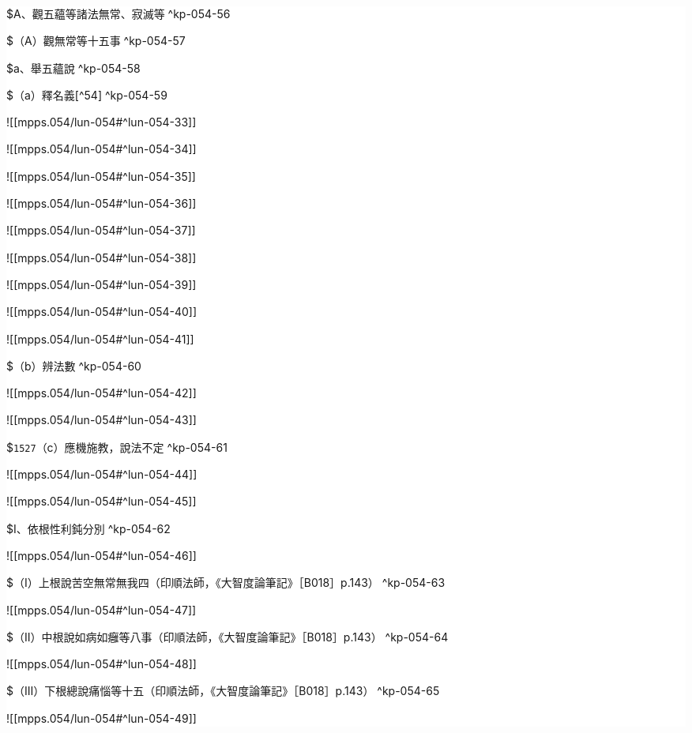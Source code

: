 $A、觀五蘊等諸法無常、寂滅等 ^kp-054-56

 $（A）觀無常等十五事 ^kp-054-57

 $a、舉五蘊說 ^kp-054-58

 $（a）釋名義[^54] ^kp-054-59

![[mpps.054/lun-054#^lun-054-33]]

![[mpps.054/lun-054#^lun-054-34]]

![[mpps.054/lun-054#^lun-054-35]]

![[mpps.054/lun-054#^lun-054-36]]

![[mpps.054/lun-054#^lun-054-37]]

![[mpps.054/lun-054#^lun-054-38]]

![[mpps.054/lun-054#^lun-054-39]]

![[mpps.054/lun-054#^lun-054-40]]

![[mpps.054/lun-054#^lun-054-41]]

 $（b）辨法數 ^kp-054-60

![[mpps.054/lun-054#^lun-054-42]]

![[mpps.054/lun-054#^lun-054-43]]

 $`1527`（c）應機施教，說法不定 ^kp-054-61

![[mpps.054/lun-054#^lun-054-44]]

![[mpps.054/lun-054#^lun-054-45]]

 $Ⅰ、依根性利鈍分別 ^kp-054-62

![[mpps.054/lun-054#^lun-054-46]]

 $（Ⅰ）上根說苦空無常無我四（印順法師，《大智度論筆記》［B018］p.143） ^kp-054-63

![[mpps.054/lun-054#^lun-054-47]]

 $（Ⅱ）中根說如病如癰等八事（印順法師，《大智度論筆記》［B018］p.143） ^kp-054-64

![[mpps.054/lun-054#^lun-054-48]]

 $（Ⅲ）下根總說痛惱等十五（印順法師，《大智度論筆記》［B018］p.143） ^kp-054-65

![[mpps.054/lun-054#^lun-054-49]]
